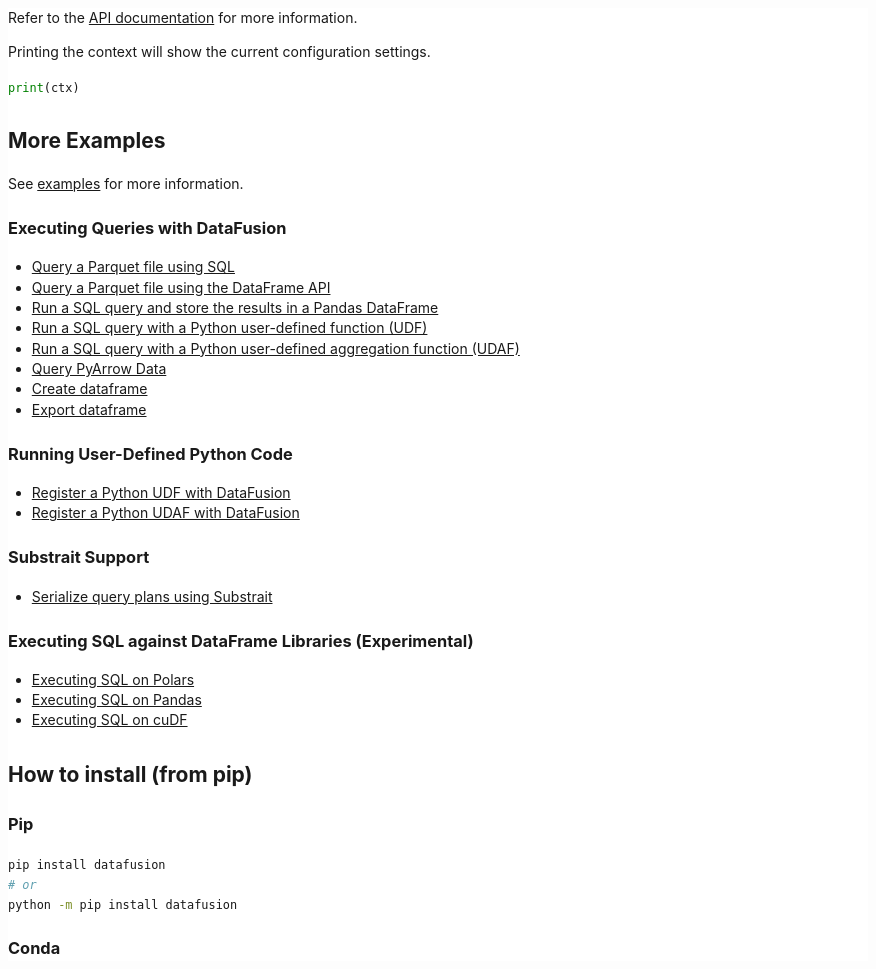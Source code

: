 Refer to the [API documentation](https://arrow.apache.org/datafusion-python/#api-reference) for more information.

Printing the context will show the current configuration settings.

```python
print(ctx)
```

## More Examples

See [examples](examples/README.md) for more information.

### Executing Queries with DataFusion

- [Query a Parquet file using SQL](./examples/sql-parquet.py)
- [Query a Parquet file using the DataFrame API](./examples/dataframe-parquet.py)
- [Run a SQL query and store the results in a Pandas DataFrame](./examples/sql-to-pandas.py)
- [Run a SQL query with a Python user-defined function (UDF)](./examples/sql-using-python-udf.py)
- [Run a SQL query with a Python user-defined aggregation function (UDAF)](./examples/sql-using-python-udaf.py)
- [Query PyArrow Data](./examples/query-pyarrow-data.py)
- [Create dataframe](./examples/import.py)
- [Export dataframe](./examples/export.py)

### Running User-Defined Python Code

- [Register a Python UDF with DataFusion](./examples/python-udf.py)
- [Register a Python UDAF with DataFusion](./examples/python-udaf.py)

### Substrait Support

- [Serialize query plans using Substrait](./examples/substrait.py)

### Executing SQL against DataFrame Libraries (Experimental)

- [Executing SQL on Polars](./examples/sql-on-polars.py)
- [Executing SQL on Pandas](./examples/sql-on-pandas.py)
- [Executing SQL on cuDF](./examples/sql-on-cudf.py)

## How to install (from pip)

### Pip

```bash
pip install datafusion
# or
python -m pip install datafusion
```

### Conda
